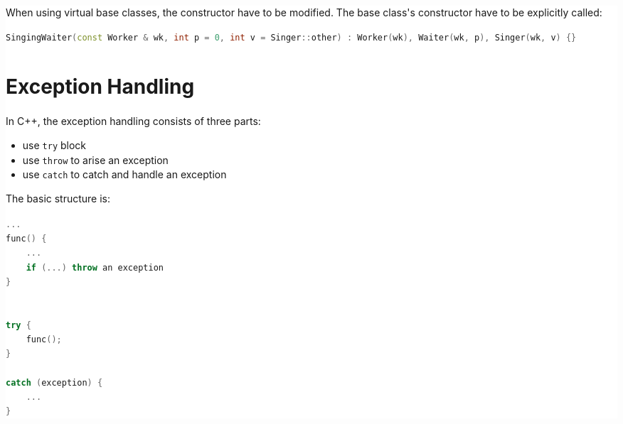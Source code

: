 
When using virtual base classes, the constructor have to be modified. The base class's constructor have to be explicitly called:


```cpp
SingingWaiter(const Worker & wk, int p = 0, int v = Singer::other) : Worker(wk), Waiter(wk, p), Singer(wk, v) {}
```


# Exception Handling


In C++, the exception handling consists of three parts:


- use `try` block
- use `throw` to arise an exception
- use `catch` to catch and handle an exception



The basic structure is:


```cpp
...
func() {
    ...
    if (...) throw an exception
}


try {
    func();
}

catch (exception) {
    ...
}
```
